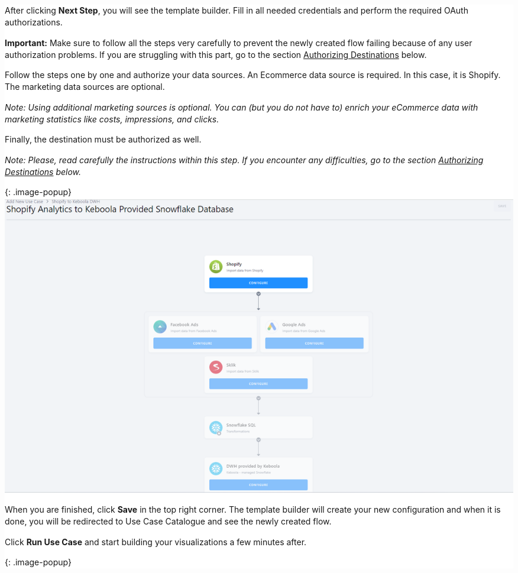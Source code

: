 After clicking **Next Step**, you will see the template builder. Fill in all needed credentials and perform the required OAuth authorizations. 

**Important:** Make sure to follow all the steps very carefully to prevent the newly created flow failing because of any user authorization problems. 
If you are struggling with this part, go to the section [Authorizing Destinations](/use-cases/ecommerce/authorizing-destinations/) below.

Follow the steps one by one and authorize your data sources. An Ecommerce data source is required. In this case, it is Shopify. The marketing data sources are optional. 

*Note: Using additional marketing sources is optional. You can (but you do not have to) enrich your eCommerce data with marketing statistics like costs, impressions, and clicks.*

Finally, the destination must be authorized as well. 

*Note: Please, read carefully the instructions within this step. If you encounter any difficulties, go to the section [Authorizing Destinations](/use-cases/ecommerce/authorizing-destinations/) below.*

{: .image-popup}
![Shopify Analytics to Keboola Provided Snowflake Database](/use-cases/ecommerce/shopify-to-keboola-snowflake.png)

When you are finished, click **Save** in the top right corner. The template builder will create your new configuration and when it is done, you will be redirected to Use Case Catalogue and see the newly created flow. 

Click **Run Use Case** and start building your visualizations a few minutes after. 

{: .image-popup}